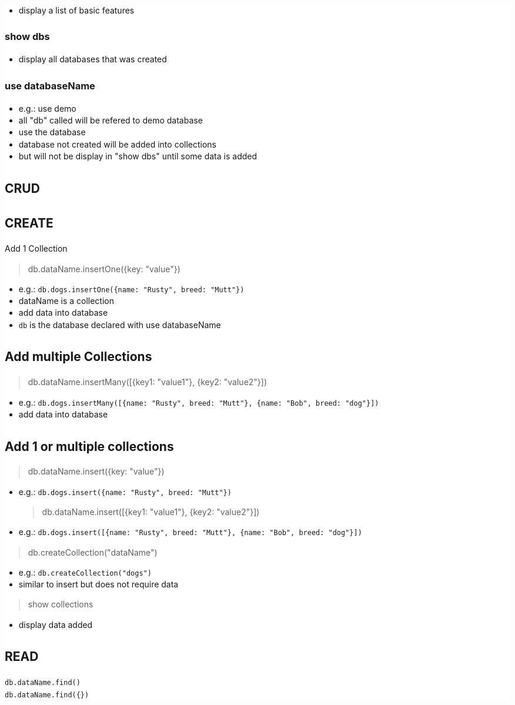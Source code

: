 - display a list of basic features

### show dbs

- display all databases that was created

### use databaseName

- e.g.: use demo
- all "db" called will be refered to demo database
- use the database
- database not created will be added into collections
- but will not be display in "show dbs" until some data is added

## CRUD

## CREATE

Add 1 Collection

> db.dataName.insertOne({key: "value"})

- e.g.: `db.dogs.insertOne({name: "Rusty", breed: "Mutt"})`
- dataName is a collection
- add data into database
- `db` is the database declared with use databaseName

## Add multiple Collections

> db.dataName.insertMany([{key1: "value1"}, {key2: "value2"}])

- e.g.: `db.dogs.insertMany([{name: "Rusty", breed: "Mutt"}, {name: "Bob", breed: "dog"}])`
- add data into database

## Add 1 or multiple collections

> db.dataName.insert({key: "value"})

- e.g.: `db.dogs.insert({name: "Rusty", breed: "Mutt"})`
  > db.dataName.insert([{key1: "value1"}, {key2: "value2"}])
- e.g.: `db.dogs.insert([{name: "Rusty", breed: "Mutt"}, {name: "Bob", breed: "dog"}])`

> db.createCollection("dataName")

- e.g.: `db.createCollection("dogs")`
- similar to insert but does not require data

> show collections

- display data added

## READ

```
db.dataName.find()
db.dataName.find({})
```
